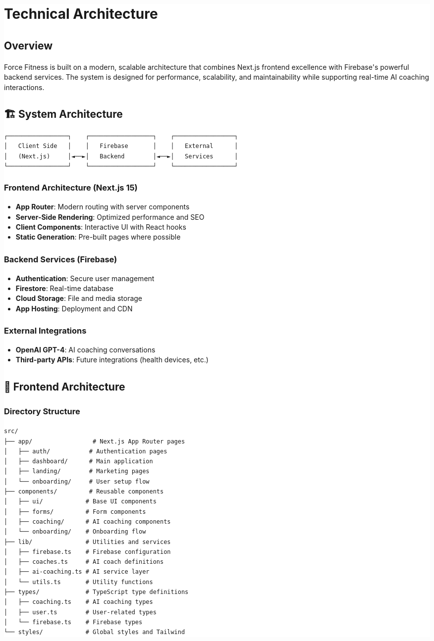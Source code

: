 # Technical Architecture

## Overview

Force Fitness is built on a modern, scalable architecture that combines Next.js frontend excellence with Firebase's powerful backend services. The system is designed for performance, scalability, and maintainability while supporting real-time AI coaching interactions.

## 🏗️ System Architecture

```
┌─────────────────┐    ┌──────────────────┐    ┌─────────────────┐
│   Client Side   │    │   Firebase       │    │   External      │
│   (Next.js)     │◄──►│   Backend        │◄──►│   Services      │
└─────────────────┘    └──────────────────┘    └─────────────────┘
```

### Frontend Architecture (Next.js 15)
- **App Router**: Modern routing with server components
- **Server-Side Rendering**: Optimized performance and SEO
- **Client Components**: Interactive UI with React hooks
- **Static Generation**: Pre-built pages where possible

### Backend Services (Firebase)
- **Authentication**: Secure user management
- **Firestore**: Real-time database
- **Cloud Storage**: File and media storage
- **App Hosting**: Deployment and CDN

### External Integrations
- **OpenAI GPT-4**: AI coaching conversations
- **Third-party APIs**: Future integrations (health devices, etc.)

## 📱 Frontend Architecture

### Directory Structure
```
src/
├── app/                 # Next.js App Router pages
│   ├── auth/           # Authentication pages
│   ├── dashboard/      # Main application
│   ├── landing/        # Marketing pages
│   └── onboarding/     # User setup flow
├── components/         # Reusable components
│   ├── ui/            # Base UI components
│   ├── forms/         # Form components
│   ├── coaching/      # AI coaching components
│   └── onboarding/    # Onboarding flow
├── lib/               # Utilities and services
│   ├── firebase.ts    # Firebase configuration
│   ├── coaches.ts     # AI coach definitions
│   ├── ai-coaching.ts # AI service layer
│   └── utils.ts       # Utility functions
├── types/             # TypeScript type definitions
│   ├── coaching.ts    # AI coaching types
│   ├── user.ts        # User-related types
│   └── firebase.ts    # Firebase types
└── styles/            # Global styles and Tailwind
```

